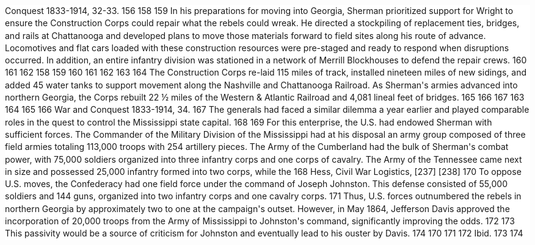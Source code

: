 Conquest 1833-1914, 32-33. 156
158
159
In his preparations for moving into Georgia, Sherman prioritized support for Wright to ensure the Construction Corps could repair what the rebels could wreak. He directed a stockpiling of replacement ties, bridges, and rails at Chattanooga and developed plans to move those materials forward to field sites along his route of advance.
Locomotives and flat cars loaded with these construction resources were pre-staged and ready to respond when disruptions occurred. In addition, an entire infantry division was stationed in a network of Merrill Blockhouses to defend the repair crews. 
160
161
162
158
159
160
161
162
163
164
The Construction Corps re-laid 115 miles of track, installed nineteen miles of new sidings, and added 45 water tanks to support movement along the Nashville and Chattanooga Railroad. As Sherman's armies advanced into northern Georgia, the Corps rebuilt 22 ½ miles of the Western & Atlantic Railroad and 4,081 lineal feet of bridges. 
165
166
167
163
164
165
166
War and
Conquest 1833-1914, 34. 167
The generals had faced a similar dilemma a year earlier and played comparable roles in the quest to control the Mississippi state capital. 
168
169
For this enterprise, the U.S. had endowed Sherman with sufficient forces. The Commander of the Military Division of the Mississippi had at his disposal an army group composed of three field armies totaling 113,000 troops with 254 artillery pieces. The Army of the Cumberland had the bulk of Sherman's combat power, with 75,000 soldiers organized into three infantry corps and one corps of cavalry. The Army of the Tennessee came next in size and possessed 25,000 infantry formed into two corps, while the 
168 Hess,
Civil War Logistics,
[237]
[238]
170
To oppose U.S. moves, the Confederacy had one field force under the command of Joseph Johnston. This defense consisted of 55,000 soldiers and 144 guns, organized into two infantry corps and one cavalry corps. 171 Thus, U.S. forces outnumbered the rebels in northern Georgia by approximately two to one at the campaign's outset.
However, in May 1864, Jefferson Davis approved the incorporation of 20,000 troops from the Army of Mississippi to Johnston's command, significantly improving the odds. 
172
173
This passivity would be a source of criticism for Johnston and eventually lead to his ouster by Davis. 
174
170
171
172 Ibid. 
173
174